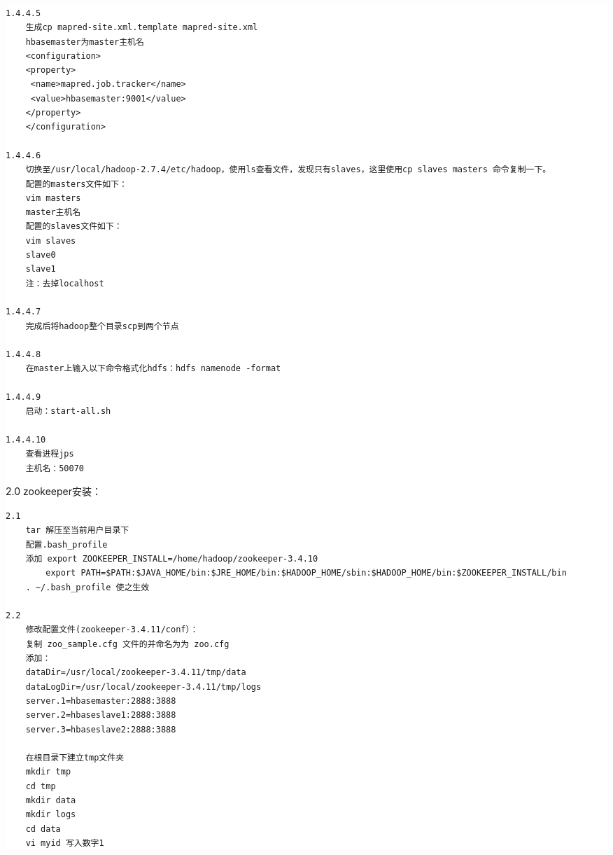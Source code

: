
	1.4.4.5
	  	生成cp mapred-site.xml.template mapred-site.xml
	  	hbasemaster为master主机名
	  	<configuration>
		<property>
		 <name>mapred.job.tracker</name>
		 <value>hbasemaster:9001</value>
		</property>
		</configuration>

	1.4.4.6
		切换至/usr/local/hadoop-2.7.4/etc/hadoop，使用ls查看文件，发现只有slaves，这里使用cp slaves masters 命令复制一下。
		配置的masters文件如下：
		vim masters
		master主机名
		配置的slaves文件如下：
		vim slaves
		slave0
		slave1
		注：去掉localhost

	1.4.4.7
		完成后将hadoop整个目录scp到两个节点

	1.4.4.8
		在master上输入以下命令格式化hdfs：hdfs namenode -format

	1.4.4.9
		启动：start-all.sh

	1.4.4.10
		查看进程jps
		主机名：50070

2.0 zookeeper安装：

	2.1 
		tar 解压至当前用户目录下
		配置.bash_profile
		添加 export ZOOKEEPER_INSTALL=/home/hadoop/zookeeper-3.4.10
			export PATH=$PATH:$JAVA_HOME/bin:$JRE_HOME/bin:$HADOOP_HOME/sbin:$HADOOP_HOME/bin:$ZOOKEEPER_INSTALL/bin
		. ~/.bash_profile 使之生效

	2.2 
		修改配置文件(zookeeper-3.4.11/conf）：
		复制 zoo_sample.cfg 文件的并命名为为 zoo.cfg
		添加：
		dataDir=/usr/local/zookeeper-3.4.11/tmp/data
		dataLogDir=/usr/local/zookeeper-3.4.11/tmp/logs
		server.1=hbasemaster:2888:3888
		server.2=hbaseslave1:2888:3888
		server.3=hbaseslave2:2888:3888

		在根目录下建立tmp文件夹
	    mkdir tmp 
	    cd tmp 
	    mkdir data 
	    mkdir logs 
	    cd data 
	    vi myid 写入数字1
